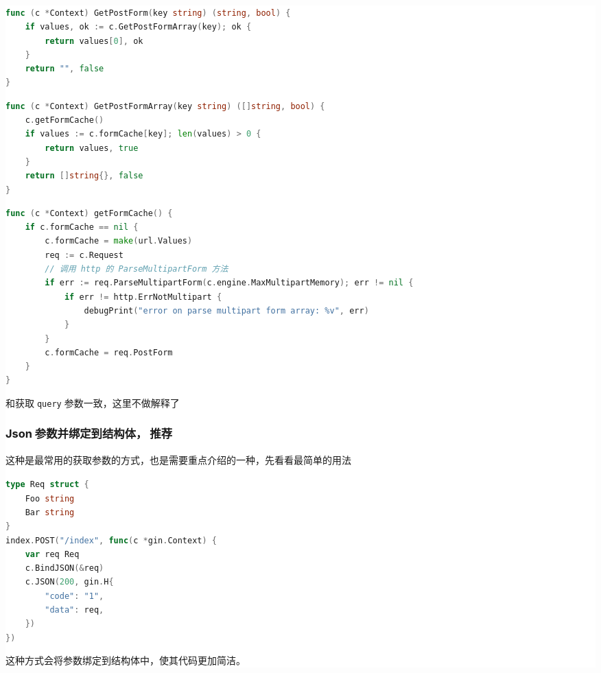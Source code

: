```go
```
```go
func (c *Context) GetPostForm(key string) (string, bool) {
	if values, ok := c.GetPostFormArray(key); ok {
		return values[0], ok
	}
	return "", false
}
```
```go
func (c *Context) GetPostFormArray(key string) ([]string, bool) {
	c.getFormCache()
	if values := c.formCache[key]; len(values) > 0 {
		return values, true
	}
	return []string{}, false
}
```
```go
func (c *Context) getFormCache() {
	if c.formCache == nil {
		c.formCache = make(url.Values)
		req := c.Request
		// 调用 http 的 ParseMultipartForm 方法
		if err := req.ParseMultipartForm(c.engine.MaxMultipartMemory); err != nil {
			if err != http.ErrNotMultipart {
				debugPrint("error on parse multipart form array: %v", err)
			}
		}
		c.formCache = req.PostForm
	}
}
```
和获取 `query` 参数一致，这里不做解释了

### Json 参数并绑定到结构体， **推荐**
这种是最常用的获取参数的方式，也是需要重点介绍的一种，先看看最简单的用法
```go
type Req struct {
	Foo string
	Bar string
}
index.POST("/index", func(c *gin.Context) {
	var req Req
	c.BindJSON(&req)
	c.JSON(200, gin.H{
		"code": "1",
		"data": req,
	})
})
```
这种方式会将参数绑定到结构体中，使其代码更加简洁。
